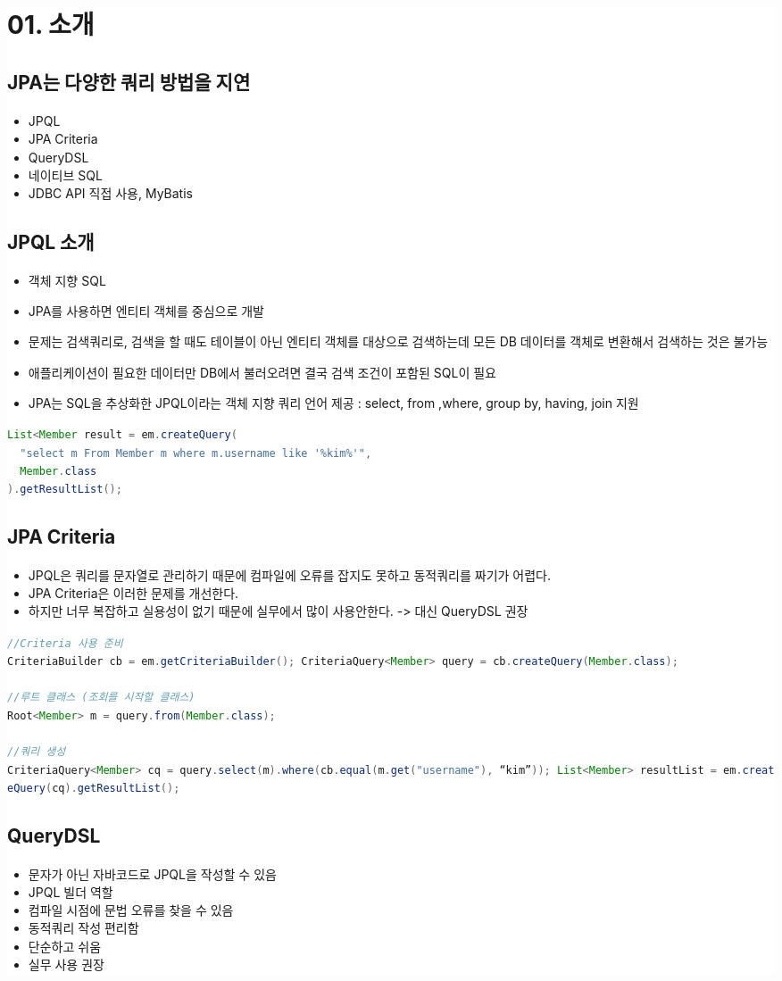 # 01. 소개

## JPA는 다양한 쿼리 방법을 지연

* JPQL
* JPA Criteria
* QueryDSL
* 네이티브 SQL
* JDBC API 직접 사용, MyBatis



## JPQL 소개

* 객체 지향 SQL

* JPA를 사용하면 엔티티 객체를 중심으로 개발
* 문제는 검색쿼리로, 검색을 할 때도 테이블이 아닌 엔티티 객체를 대상으로 검색하는데 모든 DB 데이터를 객체로 변환해서 검색하는 것은 불가능
* 애플리케이션이 필요한 데이터만 DB에서 불러오려면 결국 검색 조건이 포함된 SQL이 필요
* JPA는 SQL을 추상화한 JPQL이라는 객체 지향 쿼리 언어 제공 : select, from ,where, group by, having, join 지원

``` java
List<Member result = em.createQuery(
  "select m From Member m where m.username like '%kim%'",
  Member.class
).getResultList();
```



## JPA Criteria

* JPQL은 쿼리를 문자열로 관리하기 때문에 컴파일에 오류를 잡지도 못하고 동적쿼리를 짜기가 어렵다.
* JPA Criteria은 이러한 문제를 개선한다.
* 하지만 너무 복잡하고 실용성이 없기 때문에 실무에서 많이 사용안한다. -> 대신 QueryDSL 권장

``` java
//Criteria 사용 준비
CriteriaBuilder cb = em.getCriteriaBuilder(); CriteriaQuery<Member> query = cb.createQuery(Member.class);

//루트 클래스 (조회를 시작할 클래스)
Root<Member> m = query.from(Member.class);

//쿼리 생성 
CriteriaQuery<Member> cq = query.select(m).where(cb.equal(m.get("username"), “kim”)); List<Member> resultList = em.createQuery(cq).getResultList();
```



## QueryDSL

* 문자가 아닌 자바코드로 JPQL을 작성할 수 있음
* JPQL 빌더 역할
* 컴파일 시점에 문법 오류를 찾을 수 있음
* 동적쿼리 작성 편리함
* 단순하고 쉬움
* 실무 사용 권장
